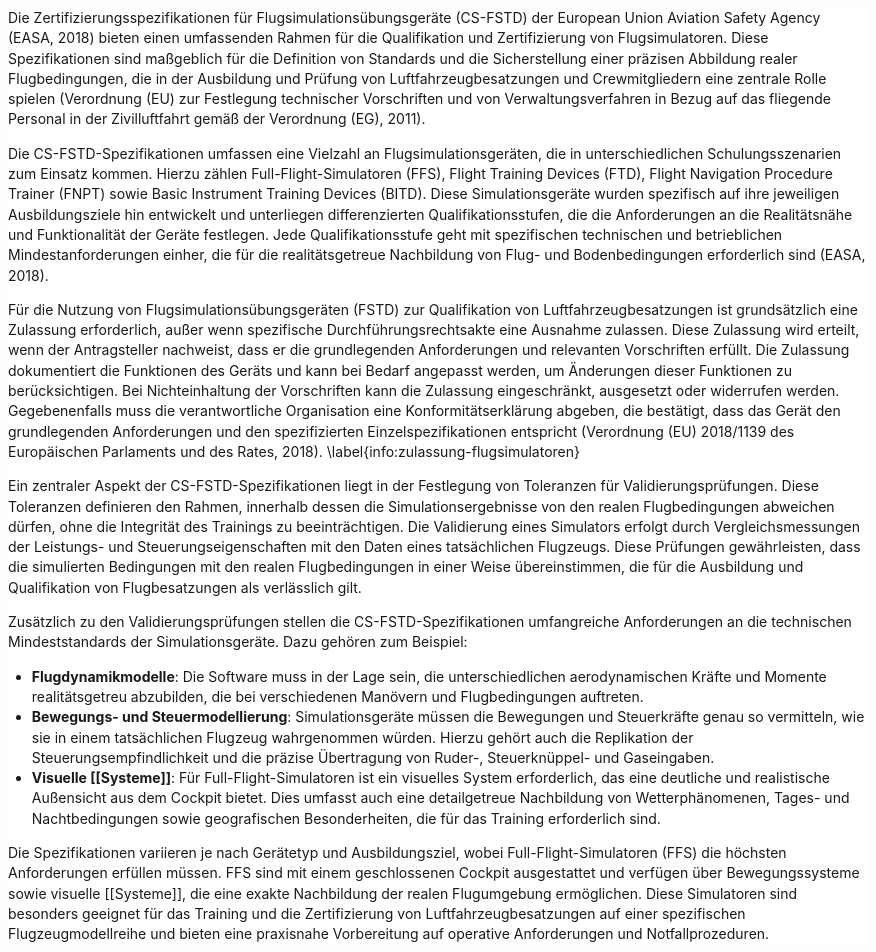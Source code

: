 Die Zertifizierungsspezifikationen für Flugsimulationsübungsgeräte (CS-FSTD) der European Union Aviation Safety Agency (EASA, 2018) bieten einen umfassenden Rahmen für die Qualifikation und Zertifizierung von Flugsimulatoren. Diese Spezifikationen sind maßgeblich für die Definition von Standards und die Sicherstellung einer präzisen Abbildung realer Flugbedingungen, die in der Ausbildung und Prüfung von Luftfahrzeugbesatzungen und Crewmitgliedern eine zentrale Rolle spielen (Verordnung (EU) zur Festlegung technischer Vorschriften und von Verwaltungsverfahren in Bezug auf das fliegende Personal in der Zivilluftfahrt gemäß der Verordnung (EG), 2011).

Die CS-FSTD-Spezifikationen umfassen eine Vielzahl an Flugsimulationsgeräten, die in unterschiedlichen Schulungsszenarien zum Einsatz kommen. Hierzu zählen Full-Flight-Simulatoren (FFS), Flight Training Devices (FTD), Flight Navigation Procedure Trainer (FNPT) sowie Basic Instrument Training Devices (BITD). Diese Simulationsgeräte wurden spezifisch auf ihre jeweiligen Ausbildungsziele hin entwickelt und unterliegen differenzierten Qualifikationsstufen, die die Anforderungen an die Realitätsnähe und Funktionalität der Geräte festlegen. Jede Qualifikationsstufe geht mit spezifischen technischen und betrieblichen Mindestanforderungen einher, die für die realitätsgetreue Nachbildung von Flug- und Bodenbedingungen erforderlich sind (EASA, 2018).

Für die Nutzung von Flugsimulationsübungsgeräten (FSTD) zur Qualifikation von Luftfahrzeugbesatzungen ist grundsätzlich eine Zulassung erforderlich, außer wenn spezifische Durchführungsrechtsakte eine Ausnahme zulassen. Diese Zulassung wird erteilt, wenn der Antragsteller nachweist, dass er die grundlegenden Anforderungen und relevanten Vorschriften erfüllt. Die Zulassung dokumentiert die Funktionen des Geräts und kann bei Bedarf angepasst werden, um Änderungen dieser Funktionen zu berücksichtigen. Bei Nichteinhaltung der Vorschriften kann die Zulassung eingeschränkt, ausgesetzt oder widerrufen werden. Gegebenenfalls muss die verantwortliche Organisation eine Konformitätserklärung abgeben, die bestätigt, dass das Gerät den grundlegenden Anforderungen und den spezifizierten Einzelspezifikationen entspricht (Verordnung (EU) 2018/1139 des Europäischen Parlaments und des Rates, 2018).
\label{info:zulassung-flugsimulatoren}

Ein zentraler Aspekt der CS-FSTD-Spezifikationen liegt in der Festlegung von Toleranzen für Validierungsprüfungen. Diese Toleranzen definieren den Rahmen, innerhalb dessen die Simulationsergebnisse von den realen Flugbedingungen abweichen dürfen, ohne die Integrität des Trainings zu beeinträchtigen. Die Validierung eines Simulators erfolgt durch Vergleichsmessungen der Leistungs- und Steuerungseigenschaften mit den Daten eines tatsächlichen Flugzeugs. Diese Prüfungen gewährleisten, dass die simulierten Bedingungen mit den realen Flugbedingungen in einer Weise übereinstimmen, die für die Ausbildung und Qualifikation von Flugbesatzungen als verlässlich gilt.

Zusätzlich zu den Validierungsprüfungen stellen die CS-FSTD-Spezifikationen umfangreiche Anforderungen an die technischen Mindeststandards der Simulationsgeräte. Dazu gehören zum Beispiel:

- **Flugdynamikmodelle**: Die Software muss in der Lage sein, die unterschiedlichen aerodynamischen Kräfte und Momente realitätsgetreu abzubilden, die bei verschiedenen Manövern und Flugbedingungen auftreten.
- **Bewegungs- und Steuermodellierung**: Simulationsgeräte müssen die Bewegungen und Steuerkräfte genau so vermitteln, wie sie in einem tatsächlichen Flugzeug wahrgenommen würden. Hierzu gehört auch die Replikation der Steuerungsempfindlichkeit und die präzise Übertragung von Ruder-, Steuerknüppel- und Gaseingaben.
- **Visuelle [[Systeme]]**: Für Full-Flight-Simulatoren ist ein visuelles System erforderlich, das eine deutliche und realistische Außensicht aus dem Cockpit bietet. Dies umfasst auch eine detailgetreue Nachbildung von Wetterphänomenen, Tages- und Nachtbedingungen sowie geografischen Besonderheiten, die für das Training erforderlich sind.

Die Spezifikationen variieren je nach Gerätetyp und Ausbildungsziel, wobei Full-Flight-Simulatoren (FFS) die höchsten Anforderungen erfüllen müssen. FFS sind mit einem geschlossenen Cockpit ausgestattet und verfügen über Bewegungssysteme sowie visuelle [[Systeme]], die eine exakte Nachbildung der realen Flugumgebung ermöglichen. Diese Simulatoren sind besonders geeignet für das Training und die Zertifizierung von Luftfahrzeugbesatzungen auf einer spezifischen Flugzeugmodellreihe und bieten eine praxisnahe Vorbereitung auf operative Anforderungen und Notfallprozeduren.
